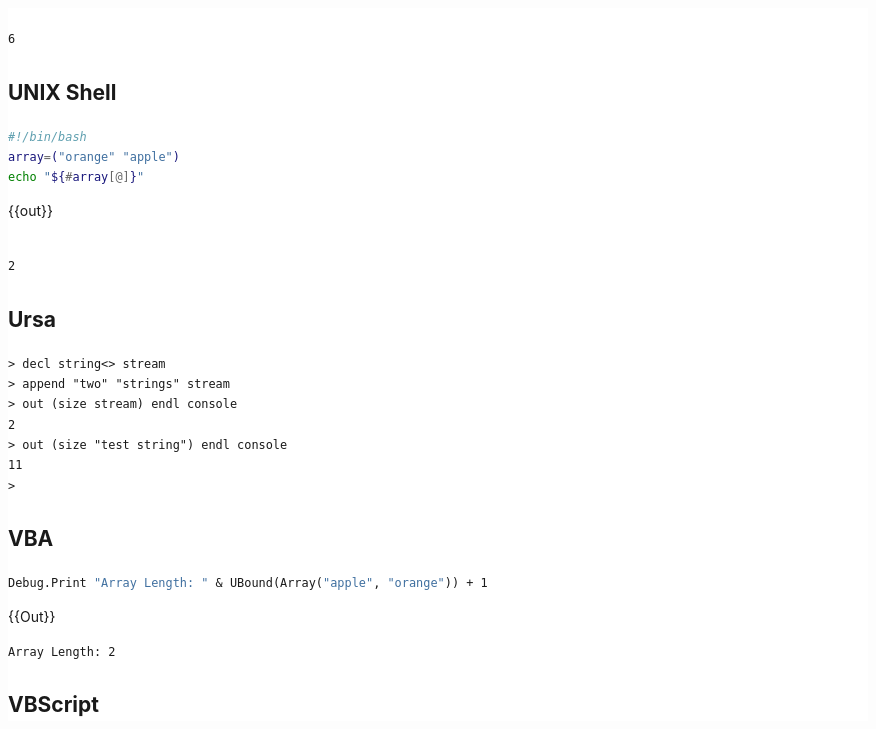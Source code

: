 ```txt

6

```



## UNIX Shell


```bash
#!/bin/bash
array=("orange" "apple")
echo "${#array[@]}"
```

{{out}}

```txt

2

```



## Ursa


```txt
> decl string<> stream
> append "two" "strings" stream
> out (size stream) endl console
2
> out (size "test string") endl console
11
>
```



## VBA


```vb
Debug.Print "Array Length: " & UBound(Array("apple", "orange")) + 1
```


{{Out}}

```txt
Array Length: 2
```



## VBScript
